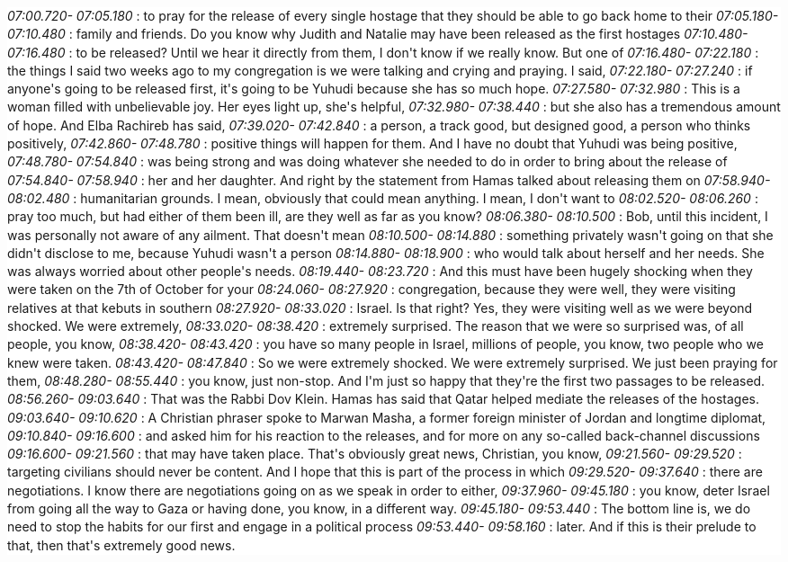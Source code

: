 *07:00.720- 07:05.180* :  to pray for the release of every single hostage that they should be able to go back home to their
*07:05.180- 07:10.480* :  family and friends. Do you know why Judith and Natalie may have been released as the first hostages
*07:10.480- 07:16.480* :  to be released? Until we hear it directly from them, I don't know if we really know. But one of
*07:16.480- 07:22.180* :  the things I said two weeks ago to my congregation is we were talking and crying and praying. I said,
*07:22.180- 07:27.240* :  if anyone's going to be released first, it's going to be Yuhudi because she has so much hope.
*07:27.580- 07:32.980* :  This is a woman filled with unbelievable joy. Her eyes light up, she's helpful,
*07:32.980- 07:38.440* :  but she also has a tremendous amount of hope. And Elba Rachireb has said,
*07:39.020- 07:42.840* :  a person, a track good, but designed good, a person who thinks positively,
*07:42.860- 07:48.780* :  positive things will happen for them. And I have no doubt that Yuhudi was being positive,
*07:48.780- 07:54.840* :  was being strong and was doing whatever she needed to do in order to bring about the release of
*07:54.840- 07:58.940* :  her and her daughter. And right by the statement from Hamas talked about releasing them on
*07:58.940- 08:02.480* :  humanitarian grounds. I mean, obviously that could mean anything. I mean, I don't want to
*08:02.520- 08:06.260* :  pray too much, but had either of them been ill, are they well as far as you know?
*08:06.380- 08:10.500* :  Bob, until this incident, I was personally not aware of any ailment. That doesn't mean
*08:10.500- 08:14.880* :  something privately wasn't going on that she didn't disclose to me, because Yuhudi wasn't a person
*08:14.880- 08:18.900* :  who would talk about herself and her needs. She was always worried about other people's needs.
*08:19.440- 08:23.720* :  And this must have been hugely shocking when they were taken on the 7th of October for your
*08:24.060- 08:27.920* :  congregation, because they were well, they were visiting relatives at that kebuts in southern
*08:27.920- 08:33.020* :  Israel. Is that right? Yes, they were visiting well as we were beyond shocked. We were extremely,
*08:33.020- 08:38.420* :  extremely surprised. The reason that we were so surprised was, of all people, you know,
*08:38.420- 08:43.420* :  you have so many people in Israel, millions of people, you know, two people who we knew were taken.
*08:43.420- 08:47.840* :  So we were extremely shocked. We were extremely surprised. We just been praying for them,
*08:48.280- 08:55.440* :  you know, just non-stop. And I'm just so happy that they're the first two passages to be released.
*08:56.260- 09:03.640* :  That was the Rabbi Dov Klein. Hamas has said that Qatar helped mediate the releases of the hostages.
*09:03.640- 09:10.620* :  A Christian phraser spoke to Marwan Masha, a former foreign minister of Jordan and longtime diplomat,
*09:10.840- 09:16.600* :  and asked him for his reaction to the releases, and for more on any so-called back-channel discussions
*09:16.600- 09:21.560* :  that may have taken place. That's obviously great news, Christian, you know,
*09:21.560- 09:29.520* :  targeting civilians should never be content. And I hope that this is part of the process in which
*09:29.520- 09:37.640* :  there are negotiations. I know there are negotiations going on as we speak in order to either,
*09:37.960- 09:45.180* :  you know, deter Israel from going all the way to Gaza or having done, you know, in a different way.
*09:45.180- 09:53.440* :  The bottom line is, we do need to stop the habits for our first and engage in a political process
*09:53.440- 09:58.160* :  later. And if this is their prelude to that, then that's extremely good news.